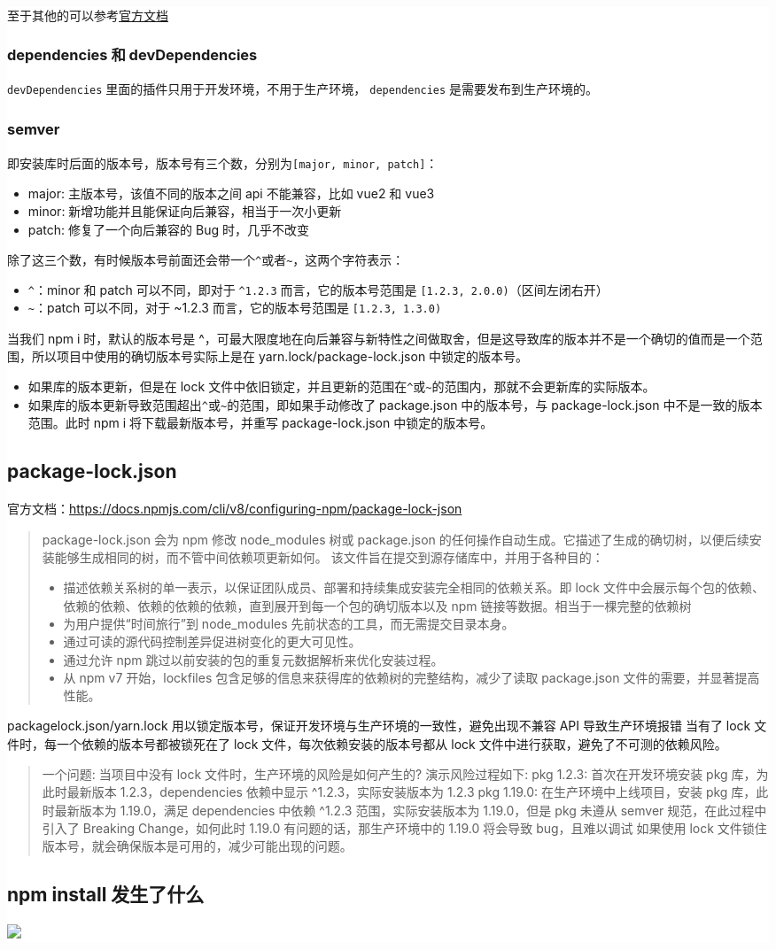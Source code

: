 至于其他的可以参考[官方文档](https://docs.npmjs.com/cli/v8/using-npm/scripts#npm-cache-add)

### dependencies 和 devDependencies

`devDependencies` 里面的插件只用于开发环境，不用于生产环境，
`dependencies` 是需要发布到生产环境的。

### semver

即安装库时后面的版本号，版本号有三个数，分别为`[major, minor, patch]`：

- major: 主版本号，该值不同的版本之间 api 不能兼容，比如 vue2 和 vue3
- minor: 新增功能并且能保证向后兼容，相当于一次小更新
- patch: 修复了一个向后兼容的 Bug 时，几乎不改变

除了这三个数，有时候版本号前面还会带一个`^`或者`~`，这两个字符表示：

- `^`：minor 和 patch 可以不同，即对于 `^1.2.3` 而言，它的版本号范围是 `[1.2.3, 2.0.0)`（区间左闭右开）
- `~`：patch 可以不同，对于 ~1.2.3 而言，它的版本号范围是 `[1.2.3, 1.3.0)`

当我们 npm i 时，默认的版本号是 ^，可最大限度地在向后兼容与新特性之间做取舍，但是这导致库的版本并不是一个确切的值而是一个范围，所以项目中使用的确切版本号实际上是在 yarn.lock/package-lock.json 中锁定的版本号。

- 如果库的版本更新，但是在 lock 文件中依旧锁定，并且更新的范围在`^`或`~`的范围内，那就不会更新库的实际版本。
- 如果库的版本更新导致范围超出`^`或`~`的范围，即如果手动修改了 package.json 中的版本号，与 package-lock.json 中不是一致的版本范围。此时 npm i 将下载最新版本号，并重写 package-lock.json 中锁定的版本号。

## package-lock.json

官方文档：https://docs.npmjs.com/cli/v8/configuring-npm/package-lock-json

> package-lock.json 会为 npm 修改 node_modules 树或 package.json 的任何操作自动生成。它描述了生成的确切树，以便后续安装能够生成相同的树，而不管中间依赖项更新如何。
> 该文件旨在提交到源存储库中，并用于各种目的：
>
> - 描述依赖关系树的单一表示，以保证团队成员、部署和持续集成安装完全相同的依赖关系。即 lock 文件中会展示每个包的依赖、依赖的依赖、依赖的依赖的依赖，直到展开到每一个包的确切版本以及 npm 链接等数据。相当于一棵完整的依赖树
> - 为用户提供“时间旅行”到 node_modules 先前状态的工具，而无需提交目录本身。
> - 通过可读的源代码控制差异促进树变化的更大可见性。
> - 通过允许 npm 跳过以前安装的包的重复元数据解析来优化安装过程。
> - 从 npm v7 开始，lockfiles 包含足够的信息来获得库的依赖树的完整结构，减少了读取 package.json 文件的需要，并显著提高性能。

packagelock.json/yarn.lock 用以锁定版本号，保证开发环境与生产环境的一致性，避免出现不兼容 API 导致生产环境报错
当有了 lock 文件时，每一个依赖的版本号都被锁死在了 lock 文件，每次依赖安装的版本号都从 lock 文件中进行获取，避免了不可测的依赖风险。

> 一个问题: 当项目中没有 lock 文件时，生产环境的风险是如何产生的?
> 演示风险过程如下:
> pkg 1.2.3: 首次在开发环境安装 pkg 库，为此时最新版本 1.2.3，dependencies 依赖中显示 ^1.2.3，实际安装版本为 1.2.3
> pkg 1.19.0: 在生产环境中上线项目，安装 pkg 库，此时最新版本为 1.19.0，满足 dependencies 中依赖 ^1.2.3 范围，实际安装版本为 1.19.0，但是 pkg 未遵从 semver 规范，在此过程中引入了 Breaking Change，如何此时 1.19.0 有问题的话，那生产环境中的 1.19.0 将会导致 bug，且难以调试
> 如果使用 lock 文件锁住版本号，就会确保版本是可用的，减少可能出现的问题。

## npm install 发生了什么

![](https://pic.imgdb.cn/item/6277cfcf0947543129564ce3.jpg)
